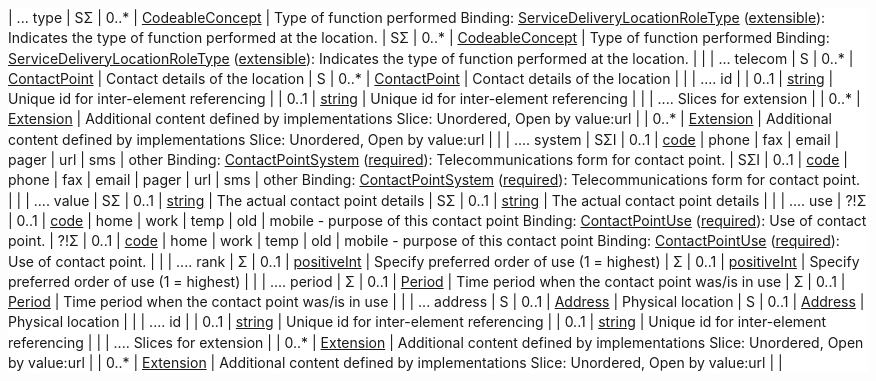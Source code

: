 | ... type | SΣ | 0..\* | [CodeableConcept](http://hl7.org/fhir/R4/datatypes.html#CodeableConcept) | Type of function performed Binding: [ServiceDeliveryLocationRoleType](http://terminology.hl7.org/3.1.0/ValueSet-v3-ServiceDeliveryLocationRoleType.html) ([extensible](http://hl7.org/fhirterminologies.html#extensible "To be conformant, the concept in this element SHALL be from the specified value set if any of the codes within the value set can apply to the concept being communicated.  If the value set does not cover the concept (based on human review), alternate codings (or, data type allowing, text) may be included instead.")): Indicates the type of function performed at the location. | SΣ | 0..\* | [CodeableConcept](http://hl7.org/fhir/R4/datatypes.html#CodeableConcept) | Type of function performed Binding: [ServiceDeliveryLocationRoleType](http://terminology.hl7.org/3.1.0/ValueSet-v3-ServiceDeliveryLocationRoleType.html) ([extensible](http://hl7.org/fhirterminologies.html#extensible "To be conformant, the concept in this element SHALL be from the specified value set if any of the codes within the value set can apply to the concept being communicated.  If the value set does not cover the concept (based on human review), alternate codings (or, data type allowing, text) may be included instead.")): Indicates the type of function performed at the location. |  |
| ... telecom | S | 0..\* | [ContactPoint](http://hl7.org/fhir/R4/datatypes.html#ContactPoint) | Contact details of the location | S | 0..\* | [ContactPoint](http://hl7.org/fhir/R4/datatypes.html#ContactPoint) | Contact details of the location |  |
| .... id |  | 0..1 | [string](http://hl7.org/fhir/R4/datatypes.html#string) | Unique id for inter-element referencing |  | 0..1 | [string](http://hl7.org/fhir/R4/datatypes.html#string) | Unique id for inter-element referencing |  |
| .... Slices for extension |  | 0..\* | [Extension](http://hl7.org/fhir/R4/extensibility.html#Extension) | Additional content defined by implementations Slice: Unordered, Open by value:url |  | 0..\* | [Extension](http://hl7.org/fhir/R4/extensibility.html#Extension) | Additional content defined by implementations Slice: Unordered, Open by value:url |  |
| .... system | SΣI | 0..1 | [code](http://hl7.org/fhir/R4/datatypes.html#code) | phone | fax | email | pager | url | sms | other Binding: [ContactPointSystem](http://hl7.org/fhir/R4/valueset-contact-point-system.html) ([required](http://hl7.org/fhirterminologies.html#required "To be conformant, the concept in this element SHALL be from the specified value set.")): Telecommunications form for contact point. | SΣI | 0..1 | [code](http://hl7.org/fhir/R4/datatypes.html#code) | phone | fax | email | pager | url | sms | other Binding: [ContactPointSystem](http://hl7.org/fhir/R4/valueset-contact-point-system.html) ([required](http://hl7.org/fhirterminologies.html#required "To be conformant, the concept in this element SHALL be from the specified value set.")): Telecommunications form for contact point. |  |
| .... value | SΣ | 0..1 | [string](http://hl7.org/fhir/R4/datatypes.html#string) | The actual contact point details | SΣ | 0..1 | [string](http://hl7.org/fhir/R4/datatypes.html#string) | The actual contact point details |  |
| .... use | ?!Σ | 0..1 | [code](http://hl7.org/fhir/R4/datatypes.html#code) | home | work | temp | old | mobile - purpose of this contact point Binding: [ContactPointUse](http://hl7.org/fhir/R4/valueset-contact-point-use.html) ([required](http://hl7.org/fhirterminologies.html#required "To be conformant, the concept in this element SHALL be from the specified value set.")): Use of contact point. | ?!Σ | 0..1 | [code](http://hl7.org/fhir/R4/datatypes.html#code) | home | work | temp | old | mobile - purpose of this contact point Binding: [ContactPointUse](http://hl7.org/fhir/R4/valueset-contact-point-use.html) ([required](http://hl7.org/fhirterminologies.html#required "To be conformant, the concept in this element SHALL be from the specified value set.")): Use of contact point. |  |
| .... rank | Σ | 0..1 | [positiveInt](http://hl7.org/fhir/R4/datatypes.html#positiveInt) | Specify preferred order of use (1 = highest) | Σ | 0..1 | [positiveInt](http://hl7.org/fhir/R4/datatypes.html#positiveInt) | Specify preferred order of use (1 = highest) |  |
| .... period | Σ | 0..1 | [Period](http://hl7.org/fhir/R4/datatypes.html#Period) | Time period when the contact point was/is in use | Σ | 0..1 | [Period](http://hl7.org/fhir/R4/datatypes.html#Period) | Time period when the contact point was/is in use |  |
| ... address | S | 0..1 | [Address](http://hl7.org/fhir/R4/datatypes.html#Address) | Physical location | S | 0..1 | [Address](http://hl7.org/fhir/R4/datatypes.html#Address) | Physical location |  |
| .... id |  | 0..1 | [string](http://hl7.org/fhir/R4/datatypes.html#string) | Unique id for inter-element referencing |  | 0..1 | [string](http://hl7.org/fhir/R4/datatypes.html#string) | Unique id for inter-element referencing |  |
| .... Slices for extension |  | 0..\* | [Extension](http://hl7.org/fhir/R4/extensibility.html#Extension) | Additional content defined by implementations Slice: Unordered, Open by value:url |  | 0..\* | [Extension](http://hl7.org/fhir/R4/extensibility.html#Extension) | Additional content defined by implementations Slice: Unordered, Open by value:url |  |